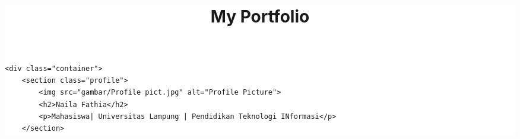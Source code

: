<body>
    <header>
        <h1>My Portfolio</h1>
    </header>

    <div class="container">
        <section class="profile">
            <img src="gambar/Profile pict.jpg" alt="Profile Picture">
            <h2>Naila Fathia</h2>
            <p>Mahasiswa| Universitas Lampung | Pendidikan Teknologi INformasi</p>
        </section>
